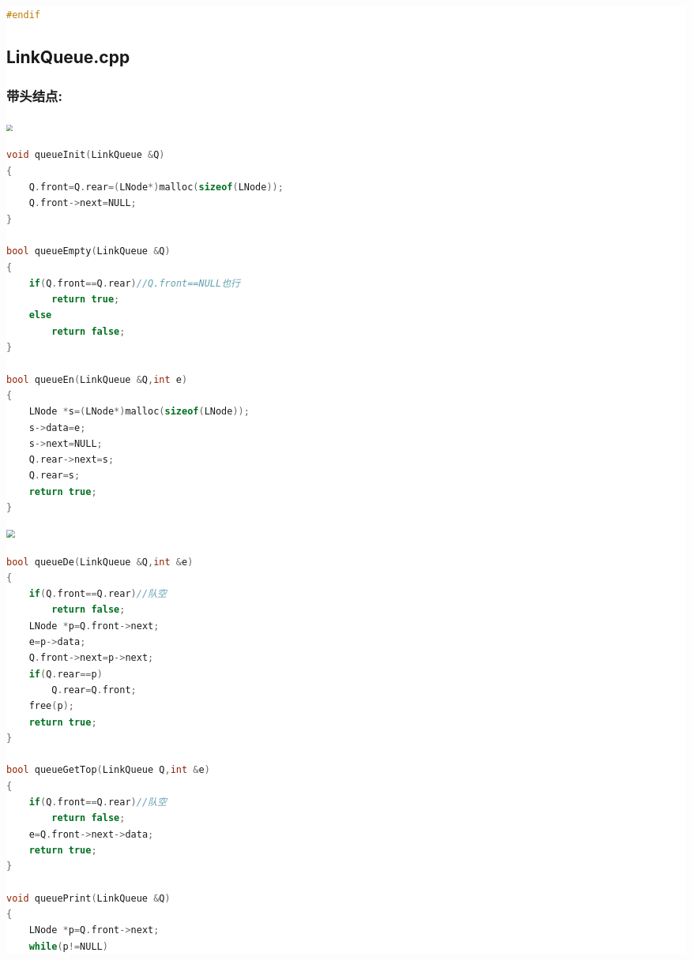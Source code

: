 ```c++
#endif
```

## LinkQueue.cpp

### 带头结点:

<img src="https://cdn.jsdelivr.net/gh/wukurua/cloudimg@master/img/20200528162136.png" style="zoom:50%;" />

```c++
void queueInit(LinkQueue &Q)
{
	Q.front=Q.rear=(LNode*)malloc(sizeof(LNode));
	Q.front->next=NULL;
}

bool queueEmpty(LinkQueue &Q)
{
	if(Q.front==Q.rear)//Q.front==NULL也行
		return true;
	else
		return false;
}

bool queueEn(LinkQueue &Q,int e)
{
	LNode *s=(LNode*)malloc(sizeof(LNode));
	s->data=e;
	s->next=NULL;
	Q.rear->next=s;
	Q.rear=s;
	return true;
}
```

<img src="https://cdn.jsdelivr.net/gh/wukurua/cloudimg@master/img/20200528164055.png" style="zoom:67%;" />

```c++
bool queueDe(LinkQueue &Q,int &e)
{
	if(Q.front==Q.rear)//队空
		return false;
	LNode *p=Q.front->next;
	e=p->data;
	Q.front->next=p->next;
	if(Q.rear==p)
		Q.rear=Q.front;
	free(p);
	return true;
}

bool queueGetTop(LinkQueue Q,int &e)
{
	if(Q.front==Q.rear)//队空
		return false;
	e=Q.front->next->data;
	return true;
}

void queuePrint(LinkQueue &Q)
{
	LNode *p=Q.front->next;
	while(p!=NULL)
```